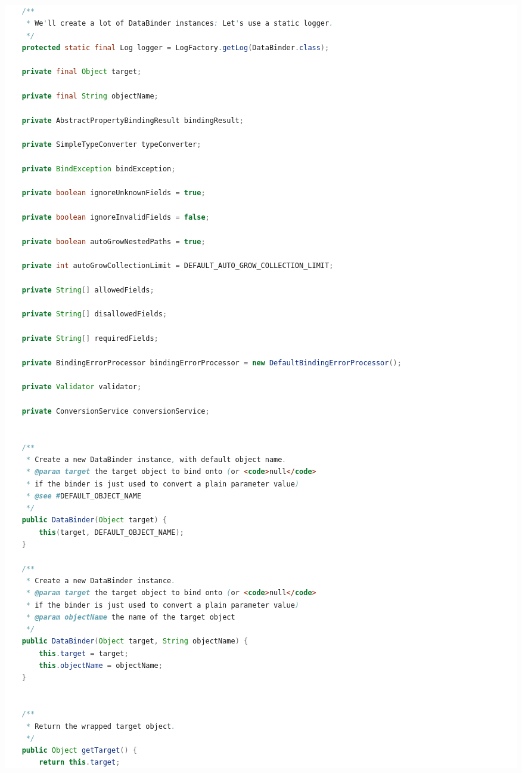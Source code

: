 ```java
	/**
	 * We'll create a lot of DataBinder instances: Let's use a static logger.
	 */
	protected static final Log logger = LogFactory.getLog(DataBinder.class);

	private final Object target;

	private final String objectName;

	private AbstractPropertyBindingResult bindingResult;

	private SimpleTypeConverter typeConverter;

	private BindException bindException;

	private boolean ignoreUnknownFields = true;

	private boolean ignoreInvalidFields = false;

	private boolean autoGrowNestedPaths = true;

	private int autoGrowCollectionLimit = DEFAULT_AUTO_GROW_COLLECTION_LIMIT;

	private String[] allowedFields;

	private String[] disallowedFields;

	private String[] requiredFields;

	private BindingErrorProcessor bindingErrorProcessor = new DefaultBindingErrorProcessor();

	private Validator validator;

	private ConversionService conversionService;


	/**
	 * Create a new DataBinder instance, with default object name.
	 * @param target the target object to bind onto (or <code>null</code>
	 * if the binder is just used to convert a plain parameter value)
	 * @see #DEFAULT_OBJECT_NAME
	 */
	public DataBinder(Object target) {
		this(target, DEFAULT_OBJECT_NAME);
	}

	/**
	 * Create a new DataBinder instance.
	 * @param target the target object to bind onto (or <code>null</code>
	 * if the binder is just used to convert a plain parameter value)
	 * @param objectName the name of the target object
	 */
	public DataBinder(Object target, String objectName) {
		this.target = target;
		this.objectName = objectName;
	}


	/**
	 * Return the wrapped target object.
	 */
	public Object getTarget() {
		return this.target;
```